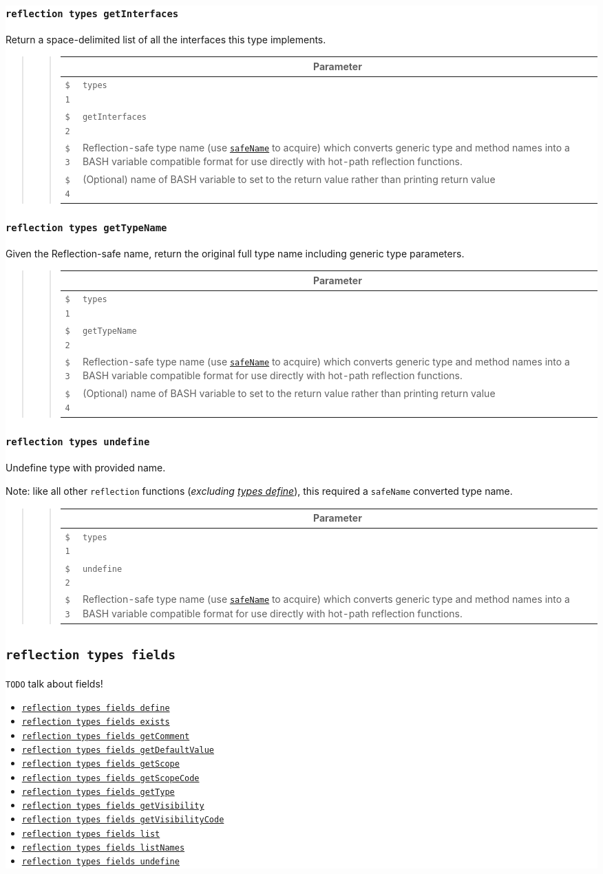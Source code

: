 ### `reflection types getInterfaces`

Return a space-delimited list of all the interfaces this type implements.

> > | | Parameter |
> > |-|-----------|
> > | `$1` | `types` |
> > | `$2` | `getInterfaces` |
> > | `$3` | Reflection-safe type name (use [`safeName`](#reflection-safeName) to acquire) which converts generic type and method names into a BASH variable compatible format for use directly with hot-path reflection functions. |
> > | `$4` | (Optional) name of BASH variable to set to the return value rather than printing return value |

### `reflection types getTypeName`

Given the Reflection-safe name, return the original full type name including generic type parameters.

> > | | Parameter |
> > |-|-----------|
> > | `$1` | `types` |
> > | `$2` | `getTypeName` |
> > | `$3` | Reflection-safe type name (use [`safeName`](#reflection-safeName) to acquire) which converts generic type and method names into a BASH variable compatible format for use directly with hot-path reflection functions. |
> > | `$4` | (Optional) name of BASH variable to set to the return value rather than printing return value |

### `reflection types undefine`

Undefine type with provided name.

Note: like all other `reflection` functions (_excluding [types define](#reflection-types-define)_), this required a `safeName` converted type name.

> > | | Parameter |
> > |-|-----------|
> > | `$1` | `types` |
> > | `$2` | `undefine` |
> > | `$3` | Reflection-safe type name (use [`safeName`](#reflection-safeName) to acquire) which converts generic type and method names into a BASH variable compatible format for use directly with hot-path reflection functions. |

## `reflection types fields`

`TODO` talk about fields!

- [`reflection types fields define`](#reflection-types-fields-define)
- [`reflection types fields exists`](#reflection-types-fields-exists)
- [`reflection types fields getComment`](#reflection-types-fields-getComment)
- [`reflection types fields getDefaultValue`](#reflection-types-fields-getDefaultValue)
- [`reflection types fields getScope`](#reflection-types-fields-getScope)
- [`reflection types fields getScopeCode`](#reflection-types-fields-getScopeCode)
- [`reflection types fields getType`](#reflection-types-fields-getType)
- [`reflection types fields getVisibility`](#reflection-types-fields-getVisibility)
- [`reflection types fields getVisibilityCode`](#reflection-types-fields-getVisibilityCode)
- [`reflection types fields list`](#reflection-types-fields-list)
- [`reflection types fields listNames`](#reflection-types-fields-listNames)
- [`reflection types fields undefine`](#reflection-types-fields-undefine)
